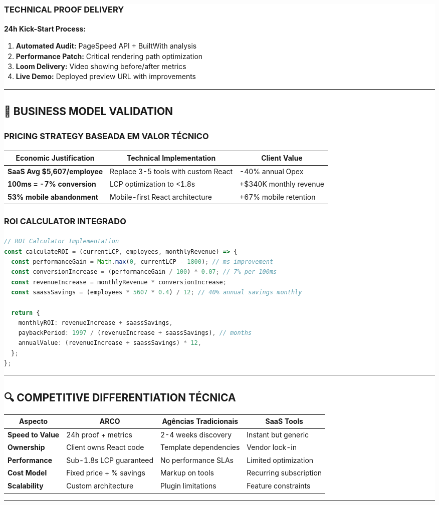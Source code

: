 ### TECHNICAL PROOF DELIVERY

**24h Kick-Start Process:**

1. **Automated Audit:** PageSpeed API + BuiltWith analysis
2. **Performance Patch:** Critical rendering path optimization
3. **Loom Delivery:** Video showing before/after metrics
4. **Live Demo:** Deployed preview URL with improvements

---

## 🎯 BUSINESS MODEL VALIDATION

### PRICING STRATEGY BASEADA EM VALOR TÉCNICO

| Economic Justification       | Technical Implementation            | Client Value           |
| ---------------------------- | ----------------------------------- | ---------------------- |
| **SaaS Avg $5,607/employee** | Replace 3-5 tools with custom React | -40% annual Opex       |
| **100ms = -7% conversion**   | LCP optimization to <1.8s           | +$340K monthly revenue |
| **53% mobile abandonment**   | Mobile-first React architecture     | +67% mobile retention  |

### ROI CALCULATOR INTEGRADO

```typescript
// ROI Calculator Implementation
const calculateROI = (currentLCP, employees, monthlyRevenue) => {
  const performanceGain = Math.max(0, currentLCP - 1800); // ms improvement
  const conversionIncrease = (performanceGain / 100) * 0.07; // 7% per 100ms
  const revenueIncrease = monthlyRevenue * conversionIncrease;
  const saassSavings = (employees * 5607 * 0.4) / 12; // 40% annual savings monthly

  return {
    monthlyROI: revenueIncrease + saassSavings,
    paybackPeriod: 1997 / (revenueIncrease + saassSavings), // months
    annualValue: (revenueIncrease + saassSavings) * 12,
  };
};
```

---

## 🔍 COMPETITIVE DIFFERENTIATION TÉCNICA

| Aspecto            | ARCO                    | Agências Tradicionais | SaaS Tools             |
| ------------------ | ----------------------- | --------------------- | ---------------------- |
| **Speed to Value** | 24h proof + metrics     | 2-4 weeks discovery   | Instant but generic    |
| **Ownership**      | Client owns React code  | Template dependencies | Vendor lock-in         |
| **Performance**    | Sub-1.8s LCP guaranteed | No performance SLAs   | Limited optimization   |
| **Cost Model**     | Fixed price + % savings | Markup on tools       | Recurring subscription |
| **Scalability**    | Custom architecture     | Plugin limitations    | Feature constraints    |

---
